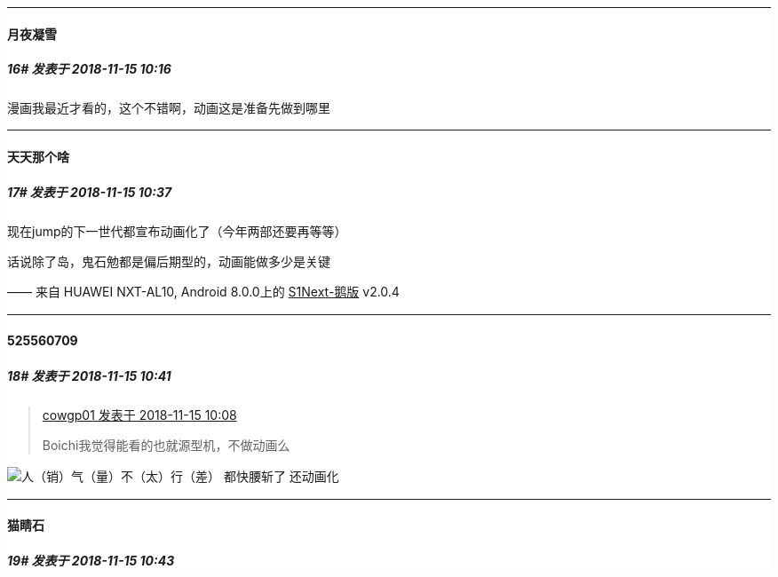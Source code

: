 





*****

####  月夜凝雪  
##### 16#       发表于 2018-11-15 10:16




漫画我最近才看的，这个不错啊，动画这是准备先做到哪里







*****

####  天天那个啥  
##### 17#       发表于 2018-11-15 10:37




现在jump的下一世代都宣布动画化了（今年两部还要再等等）

话说除了岛，鬼石勉都是偏后期型的，动画能做多少是关键

—— 来自 HUAWEI NXT-AL10, Android 8.0.0上的 [S1Next-鹅版](https://github.com/ykrank/S1-Next/releases) v2.0.4







*****

####  525560709  
##### 18#       发表于 2018-11-15 10:41



<blockquote><a href="httphttps://bbs.saraba1st.com/2b/forum.php?mod=redirect&amp;goto=findpost&amp;pid=41599487&amp;ptid=1789334" target="_blank">cowgp01 发表于 2018-11-15 10:08</a>

Boichi我觉得能看的也就源型机，不做动画么</blockquote>
<img src="https://static.saraba1st.com/image/smiley/face2017/065.png" referrerpolicy="no-referrer">人（销）气（量）不（太）行（差） 都快腰斩了 还动画化







*****

####  猫睛石  
##### 19#       发表于 2018-11-15 10:43

